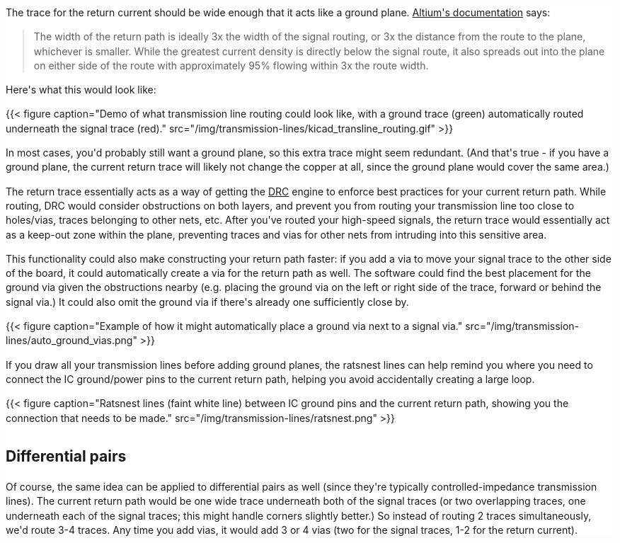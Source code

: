 The trace for the return current should be wide enough that it acts like a ground plane.
[Altium's documentation](https://www.altium.com/documentation/altium-designer/pcb-layout-high-speed-design) says:

> The width of the return path is ideally 3x the width of the signal routing, or 3x the distance from the route to the plane, whichever is smaller. While the greatest current density is directly below the signal route, it also spreads out into the plane on either side of the route with approximately 95% flowing within 3x the route width.

Here's what this would look like:

{{< figure caption="Demo of what transmission line routing could look like, with a ground trace (green) automatically routed underneath the signal trace (red)." src="/img/transmission-lines/kicad_transline_routing.gif" >}}

In most cases, you'd probably still want a ground plane, so this extra trace might seem redundant.
(And that's true - if you have a ground plane, the current return trace will likely not change the copper at all, since the ground plane would cover the same area.)

The return trace essentially acts as a way of getting the [DRC](https://en.wikipedia.org/wiki/Design_rule_checking) engine to enforce best practices for your current return path.
While routing, DRC would consider obstructions on both layers, and prevent you from routing your transmission line too close to holes/vias, traces belonging to other nets, etc.
After you've routed your high-speed signals, the return trace would essentially act as a keep-out zone within the plane, preventing traces and vias for other nets from intruding into this sensitive area.

This functionality could also make constructing your return path faster: if you add a via to move your signal trace to the other side of the board, it could automatically create a via for the return path as well.
The software could find the best placement for the ground via given the obstructions nearby (e.g. placing the ground via on the left or right side of the trace, forward or behind the signal via.)
It could also omit the ground via if there's already one sufficiently close by.

{{< figure caption="Example of how it might automatically place a ground via next to a signal via." src="/img/transmission-lines/auto_ground_vias.png" >}}

If you draw all your transmission lines before adding ground planes, the ratsnest lines can help remind you where you need to connect the IC ground/power pins to the current return path, helping you avoid accidentally creating a large loop.

{{< figure caption="Ratsnest lines (faint white line) between IC ground pins and the current return path, showing you the connection that needs to be made." src="/img/transmission-lines/ratsnest.png" >}}

## Differential pairs

Of course, the same idea can be applied to differential pairs as well (since they're typically controlled-impedance transmission lines).
The current return path would be one wide trace underneath both of the signal traces (or two overlapping traces, one underneath each of the signal traces; this might handle corners slightly better.)
So instead of routing 2 traces simultaneously, we'd route 3-4 traces.
Any time you add vias, it would add 3 or 4 vias (two for the signal traces, 1-2 for the return current).
